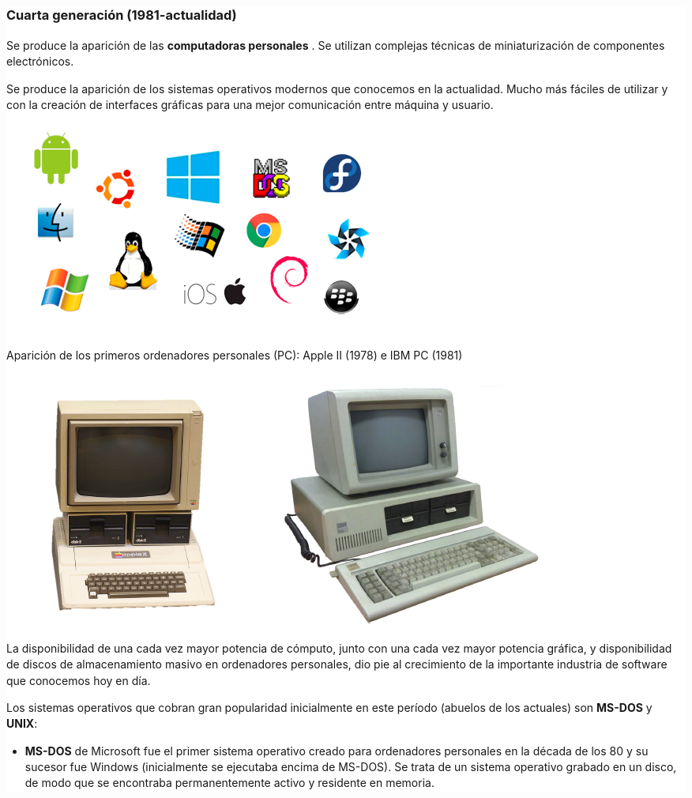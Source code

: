 ###  Cuarta generación (1981-actualidad)

Se produce la aparición de las **computadoras personales** . Se utilizan complejas técnicas de miniaturización de componentes electrónicos.

Se produce la aparición de los sistemas operativos modernos que conocemos en la actualidad. Mucho más fáciles de utilizar y con la creación de interfaces gráficas para una mejor comunicación entre máquina y usuario.

![](media\forth_generation.png)

Aparición de los primeros ordenadores personales (PC): Apple II (1978) e IBM PC (1981)

![](media\forth_generation1.png)

La disponibilidad de una cada vez mayor potencia de cómputo, junto con una cada vez mayor potencia gráfica, y disponibilidad de discos de almacenamiento masivo en ordenadores personales, dio pie al crecimiento de la importante industria de software que conocemos hoy en día.

Los sistemas operativos que cobran gran popularidad inicialmente en este período (abuelos de los actuales) son **MS-DOS** y **UNIX**:

-   **MS-DOS** de Microsoft fue el primer sistema operativo creado para ordenadores personales en la década de los 80 y su sucesor fue Windows (inicialmente se ejecutaba encima de MS-DOS). Se trata de un sistema operativo grabado en un disco, de modo que se encontraba permanentemente activo y residente en memoria.

